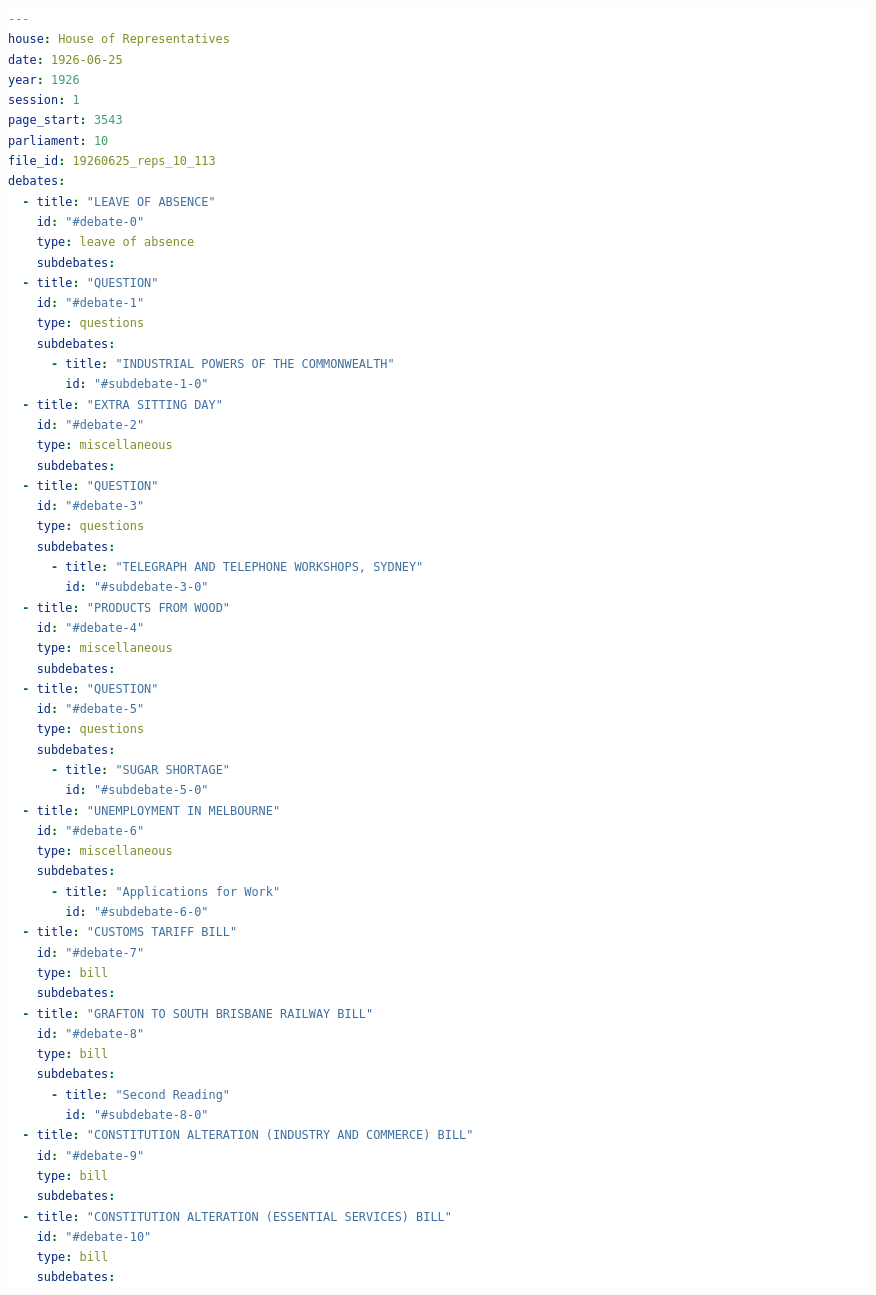 ```yaml
---
house: House of Representatives
date: 1926-06-25
year: 1926
session: 1
page_start: 3543
parliament: 10
file_id: 19260625_reps_10_113
debates:
  - title: "LEAVE OF ABSENCE"
    id: "#debate-0"
    type: leave of absence
    subdebates:
  - title: "QUESTION"
    id: "#debate-1"
    type: questions
    subdebates:
      - title: "INDUSTRIAL POWERS OF THE COMMONWEALTH"
        id: "#subdebate-1-0"
  - title: "EXTRA SITTING DAY"
    id: "#debate-2"
    type: miscellaneous
    subdebates:
  - title: "QUESTION"
    id: "#debate-3"
    type: questions
    subdebates:
      - title: "TELEGRAPH AND TELEPHONE WORKSHOPS, SYDNEY"
        id: "#subdebate-3-0"
  - title: "PRODUCTS FROM WOOD"
    id: "#debate-4"
    type: miscellaneous
    subdebates:
  - title: "QUESTION"
    id: "#debate-5"
    type: questions
    subdebates:
      - title: "SUGAR SHORTAGE"
        id: "#subdebate-5-0"
  - title: "UNEMPLOYMENT IN MELBOURNE"
    id: "#debate-6"
    type: miscellaneous
    subdebates:
      - title: "Applications for Work"
        id: "#subdebate-6-0"
  - title: "CUSTOMS TARIFF BILL"
    id: "#debate-7"
    type: bill
    subdebates:
  - title: "GRAFTON TO SOUTH BRISBANE RAILWAY BILL"
    id: "#debate-8"
    type: bill
    subdebates:
      - title: "Second Reading"
        id: "#subdebate-8-0"
  - title: "CONSTITUTION ALTERATION (INDUSTRY AND COMMERCE) BILL"
    id: "#debate-9"
    type: bill
    subdebates:
  - title: "CONSTITUTION ALTERATION (ESSENTIAL SERVICES) BILL"
    id: "#debate-10"
    type: bill
    subdebates:
```